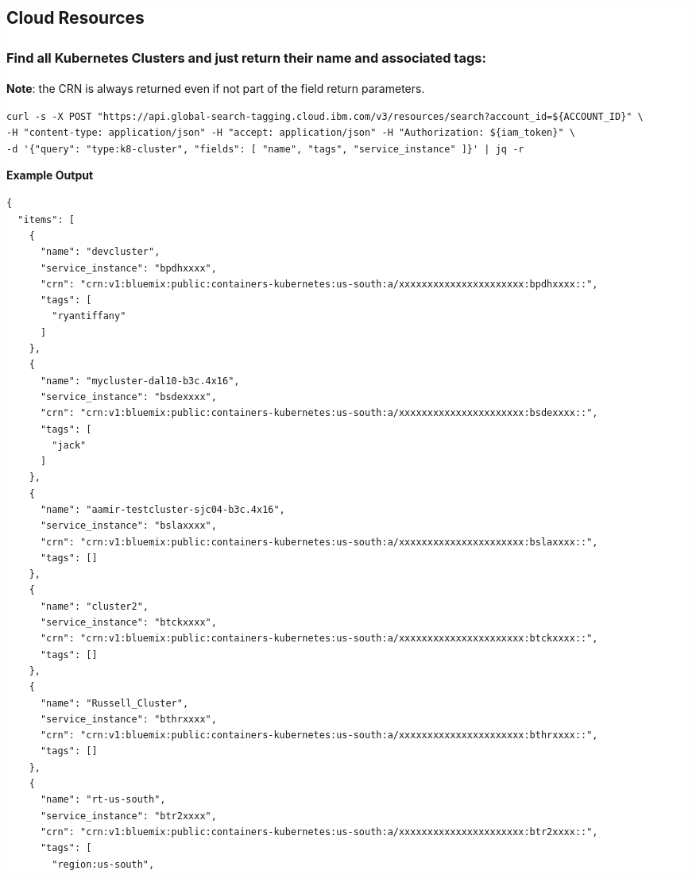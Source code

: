 ## Cloud Resources

### Find all Kubernetes Clusters and just return their name and associated tags:
**Note**: the CRN is always returned even if not part of the field return parameters.

```shell
curl -s -X POST "https://api.global-search-tagging.cloud.ibm.com/v3/resources/search?account_id=${ACCOUNT_ID}" \ 
-H "content-type: application/json" -H "accept: application/json" -H "Authorization: ${iam_token}" \ 
-d '{"query": "type:k8-cluster", "fields": [ "name", "tags", "service_instance" ]}' | jq -r
```

**Example Output**
```shell
{
  "items": [
    {
      "name": "devcluster",
      "service_instance": "bpdhxxxx",
      "crn": "crn:v1:bluemix:public:containers-kubernetes:us-south:a/xxxxxxxxxxxxxxxxxxxxxx:bpdhxxxx::",
      "tags": [
        "ryantiffany"
      ]
    },
    {
      "name": "mycluster-dal10-b3c.4x16",
      "service_instance": "bsdexxxx",
      "crn": "crn:v1:bluemix:public:containers-kubernetes:us-south:a/xxxxxxxxxxxxxxxxxxxxxx:bsdexxxx::",
      "tags": [
        "jack"
      ]
    },
    {
      "name": "aamir-testcluster-sjc04-b3c.4x16",
      "service_instance": "bslaxxxx",
      "crn": "crn:v1:bluemix:public:containers-kubernetes:us-south:a/xxxxxxxxxxxxxxxxxxxxxx:bslaxxxx::",
      "tags": []
    },
    {
      "name": "cluster2",
      "service_instance": "btckxxxx",
      "crn": "crn:v1:bluemix:public:containers-kubernetes:us-south:a/xxxxxxxxxxxxxxxxxxxxxx:btckxxxx::",
      "tags": []
    },
    {
      "name": "Russell_Cluster",
      "service_instance": "bthrxxxx",
      "crn": "crn:v1:bluemix:public:containers-kubernetes:us-south:a/xxxxxxxxxxxxxxxxxxxxxx:bthrxxxx::",
      "tags": []
    },
    {
      "name": "rt-us-south",
      "service_instance": "btr2xxxx",
      "crn": "crn:v1:bluemix:public:containers-kubernetes:us-south:a/xxxxxxxxxxxxxxxxxxxxxx:btr2xxxx::",
      "tags": [
        "region:us-south",
```